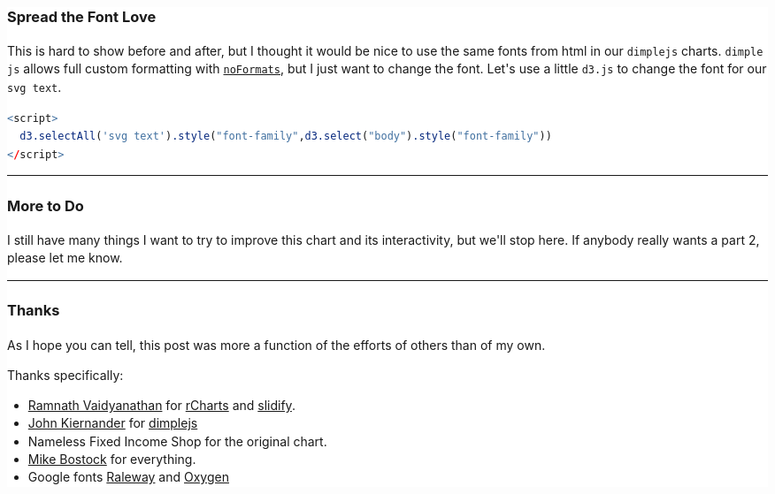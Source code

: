 
### Spread the Font Love
This is hard to show before and after, but I thought it would be nice to use the same fonts from html in our `dimplejs` charts.  `dimplejs` allows full custom formatting with [`noFormats`](https://github.com/PMSI-AlignAlytics/dimple/wiki/dimple.chart#noFormats), but I just want to change the font.  Let's use a little `d3.js` to change the font for our `svg text`.


```r
<script>
  d3.selectAll('svg text').style("font-family",d3.select("body").style("font-family"))
</script>
```


<script>
  d3.selectAll('svg text').style("font-family",d3.select("body").style("font-family"))
</script>

---

### More to Do

I still have many things I want to try to improve this chart and its interactivity, but we'll stop here.  If anybody really wants a part 2, please let me know.

---

### Thanks
As I hope you can tell, this post was more a function of the efforts of others than of my own.

Thanks specifically:
- [Ramnath Vaidyanathan](http://ramnathv.github.io/) for [rCharts](http://rcharts.io/site) and [slidify](http://slidify.org).
- [John Kiernander](https://twitter.com/jkiernander) for [dimplejs](http://dimplejs.org)
- Nameless Fixed Income Shop for the original chart.
- [Mike Bostock](http://bost.ocks.org/mike/) for everything.
- Google fonts [Raleway](http://www.google.com/fonts/specimen/Raleway) and [Oxygen](http://www.google.com/fonts/specimen/Oxygen)

